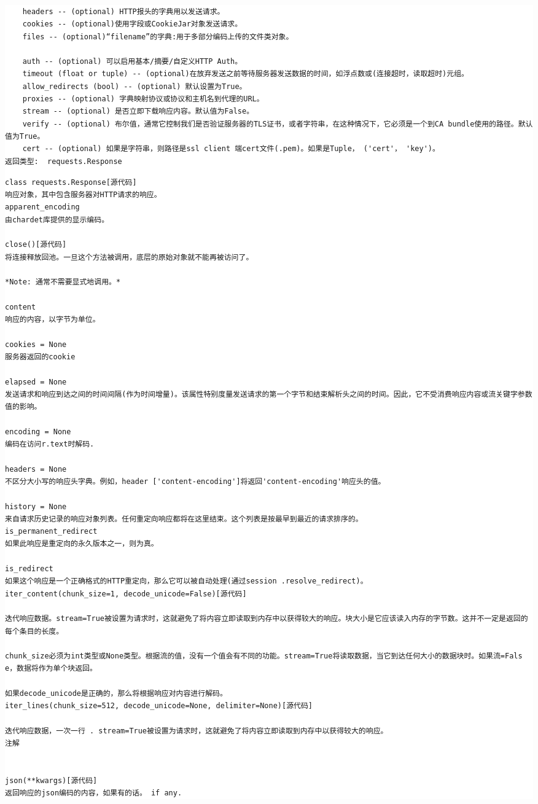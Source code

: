 ```
    headers -- (optional) HTTP报头的字典用以发送请求。
    cookies -- (optional)使用字段或CookieJar对象发送请求。
    files -- (optional)“filename”的字典:用于多部分编码上传的文件类对象。

    auth -- (optional) 可以启用基本/摘要/自定义HTTP Auth。
    timeout (float or tuple) -- (optional)在放弃发送之前等待服务器发送数据的时间，如浮点数或(连接超时，读取超时)元组。
    allow_redirects (bool) -- (optional) 默认设置为True。
    proxies -- (optional) 字典映射协议或协议和主机名到代理的URL。
    stream -- (optional) 是否立即下载响应内容。默认值为False。
    verify -- (optional) 布尔值，通常它控制我们是否验证服务器的TLS证书，或者字符串，在这种情况下，它必须是一个到CA bundle使用的路径。默认值为True。
    cert -- (optional) 如果是字符串，则路径是ssl client 端cert文件(.pem)。如果是Tuple， ('cert'， 'key')。
返回类型:  requests.Response
```


```
class requests.Response[源代码]
响应对象，其中包含服务器对HTTP请求的响应。
apparent_encoding
由chardet库提供的显示编码。

close()[源代码]
将连接释放回池。一旦这个方法被调用，底层的原始对象就不能再被访问了。

*Note: 通常不需要显式地调用。*

content
响应的内容，以字节为单位。

cookies = None
服务器返回的cookie

elapsed = None
发送请求和响应到达之间的时间间隔(作为时间增量)。该属性特别度量发送请求的第一个字节和结束解析头之间的时间。因此，它不受消费响应内容或流关键字参数值的影响。

encoding = None
编码在访问r.text时解码.

headers = None
不区分大小写的响应头字典。例如，header ['content-encoding']将返回'content-encoding'响应头的值。

history = None
来自请求历史记录的响应对象列表。任何重定向响应都将在这里结束。这个列表是按最早到最近的请求排序的。
is_permanent_redirect
如果此响应是重定向的永久版本之一，则为真。

is_redirect
如果这个响应是一个正确格式的HTTP重定向，那么它可以被自动处理(通过session .resolve_redirect)。
iter_content(chunk_size=1, decode_unicode=False)[源代码]    

迭代响应数据。stream=True被设置为请求时，这就避免了将内容立即读取到内存中以获得较大的响应。块大小是它应该读入内存的字节数。这并不一定是返回的每个条目的长度。  

chunk_size必须为int类型或None类型。根据流的值，没有一个值会有不同的功能。stream=True将读取数据，当它到达任何大小的数据块时。如果流=False，数据将作为单个块返回。  

如果decode_unicode是正确的，那么将根据响应对内容进行解码。
iter_lines(chunk_size=512, decode_unicode=None, delimiter=None)[源代码]

迭代响应数据，一次一行 . stream=True被设置为请求时，这就避免了将内容立即读取到内存中以获得较大的响应。
注解


json(**kwargs)[源代码]    
返回响应的json编码的内容，如果有的话。 if any.

```
